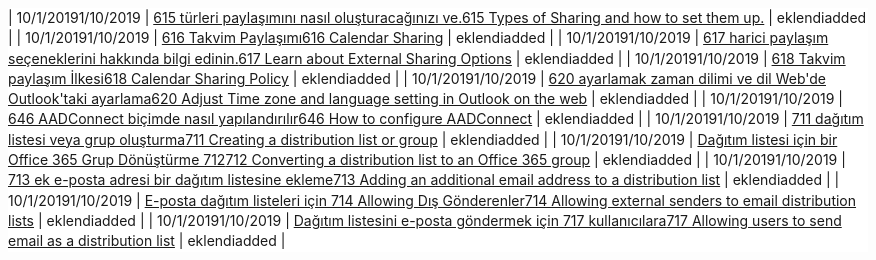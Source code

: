 | <span data-ttu-id="5a846-336">10/1/2019</span><span class="sxs-lookup"><span data-stu-id="5a846-336">1/10/2019</span></span> | [<span data-ttu-id="5a846-337">615 türleri paylaşımını nasıl oluşturacağınızı ve.</span><span class="sxs-lookup"><span data-stu-id="5a846-337">615 Types of Sharing and how to set them up.</span></span>](/AlchemyInsights/615-types-of-sharing-and-how-to-set-them-up) | <span data-ttu-id="5a846-338">eklendi</span><span class="sxs-lookup"><span data-stu-id="5a846-338">added</span></span> |
| <span data-ttu-id="5a846-339">10/1/2019</span><span class="sxs-lookup"><span data-stu-id="5a846-339">1/10/2019</span></span> | [<span data-ttu-id="5a846-340">616 Takvim Paylaşımı</span><span class="sxs-lookup"><span data-stu-id="5a846-340">616 Calendar Sharing</span></span>](/AlchemyInsights/616-calendar-sharing) | <span data-ttu-id="5a846-341">eklendi</span><span class="sxs-lookup"><span data-stu-id="5a846-341">added</span></span> |
| <span data-ttu-id="5a846-342">10/1/2019</span><span class="sxs-lookup"><span data-stu-id="5a846-342">1/10/2019</span></span> | [<span data-ttu-id="5a846-343">617 harici paylaşım seçeneklerini hakkında bilgi edinin.</span><span class="sxs-lookup"><span data-stu-id="5a846-343">617 Learn about External Sharing Options</span></span>](/AlchemyInsights/617-learn-about-external-sharing-options) | <span data-ttu-id="5a846-344">eklendi</span><span class="sxs-lookup"><span data-stu-id="5a846-344">added</span></span> |
| <span data-ttu-id="5a846-345">10/1/2019</span><span class="sxs-lookup"><span data-stu-id="5a846-345">1/10/2019</span></span> | [<span data-ttu-id="5a846-346">618 Takvim paylaşım İlkesi</span><span class="sxs-lookup"><span data-stu-id="5a846-346">618 Calendar Sharing Policy</span></span>](/AlchemyInsights/618-calendar-sharing-policy) | <span data-ttu-id="5a846-347">eklendi</span><span class="sxs-lookup"><span data-stu-id="5a846-347">added</span></span> |
| <span data-ttu-id="5a846-348">10/1/2019</span><span class="sxs-lookup"><span data-stu-id="5a846-348">1/10/2019</span></span> | [<span data-ttu-id="5a846-349">620 ayarlamak zaman dilimi ve dil Web'de Outlook'taki ayarlama</span><span class="sxs-lookup"><span data-stu-id="5a846-349">620 Adjust Time zone and language setting in Outlook on the web</span></span>](/AlchemyInsights/620-adjust-time-zone-and-language-setting-in-outlook-on-the-web) | <span data-ttu-id="5a846-350">eklendi</span><span class="sxs-lookup"><span data-stu-id="5a846-350">added</span></span> |
| <span data-ttu-id="5a846-351">10/1/2019</span><span class="sxs-lookup"><span data-stu-id="5a846-351">1/10/2019</span></span> | [<span data-ttu-id="5a846-352">646 AADConnect biçimde nasıl yapılandırılır</span><span class="sxs-lookup"><span data-stu-id="5a846-352">646 How to configure AADConnect</span></span>](/AlchemyInsights/646-how-to-configure-aadconnect) | <span data-ttu-id="5a846-353">eklendi</span><span class="sxs-lookup"><span data-stu-id="5a846-353">added</span></span> |
| <span data-ttu-id="5a846-354">10/1/2019</span><span class="sxs-lookup"><span data-stu-id="5a846-354">1/10/2019</span></span> | [<span data-ttu-id="5a846-355">711 dağıtım listesi veya grup oluşturma</span><span class="sxs-lookup"><span data-stu-id="5a846-355">711 Creating a distribution list or group</span></span>](/AlchemyInsights/711-creating-a-distribution-list-or-group) | <span data-ttu-id="5a846-356">eklendi</span><span class="sxs-lookup"><span data-stu-id="5a846-356">added</span></span> |
| <span data-ttu-id="5a846-357">10/1/2019</span><span class="sxs-lookup"><span data-stu-id="5a846-357">1/10/2019</span></span> | [<span data-ttu-id="5a846-358">Dağıtım listesi için bir Office 365 Grup Dönüştürme 712</span><span class="sxs-lookup"><span data-stu-id="5a846-358">712 Converting a distribution list to an Office 365 group</span></span>](/AlchemyInsights/712-converting-a-distribution-list-to-an-office-365-group) | <span data-ttu-id="5a846-359">eklendi</span><span class="sxs-lookup"><span data-stu-id="5a846-359">added</span></span> |
| <span data-ttu-id="5a846-360">10/1/2019</span><span class="sxs-lookup"><span data-stu-id="5a846-360">1/10/2019</span></span> | [<span data-ttu-id="5a846-361">713 ek e-posta adresi bir dağıtım listesine ekleme</span><span class="sxs-lookup"><span data-stu-id="5a846-361">713 Adding an additional email address to a distribution list</span></span>](/AlchemyInsights/713-adding-an-additional-email-address-to-a-distribution-list) | <span data-ttu-id="5a846-362">eklendi</span><span class="sxs-lookup"><span data-stu-id="5a846-362">added</span></span> |
| <span data-ttu-id="5a846-363">10/1/2019</span><span class="sxs-lookup"><span data-stu-id="5a846-363">1/10/2019</span></span> | [<span data-ttu-id="5a846-364">E-posta dağıtım listeleri için 714 Allowing Dış Gönderenler</span><span class="sxs-lookup"><span data-stu-id="5a846-364">714 Allowing external senders to email distribution lists</span></span>](/AlchemyInsights/714-allowing-external-senders-to-email-distribution-lists) | <span data-ttu-id="5a846-365">eklendi</span><span class="sxs-lookup"><span data-stu-id="5a846-365">added</span></span> |
| <span data-ttu-id="5a846-366">10/1/2019</span><span class="sxs-lookup"><span data-stu-id="5a846-366">1/10/2019</span></span> | [<span data-ttu-id="5a846-367">Dağıtım listesini e-posta göndermek için 717 kullanıcılara</span><span class="sxs-lookup"><span data-stu-id="5a846-367">717 Allowing users to send email as a distribution list</span></span>](/AlchemyInsights/717-allowing-users-to-send-email-as-a-distribution-list) | <span data-ttu-id="5a846-368">eklendi</span><span class="sxs-lookup"><span data-stu-id="5a846-368">added</span></span> |